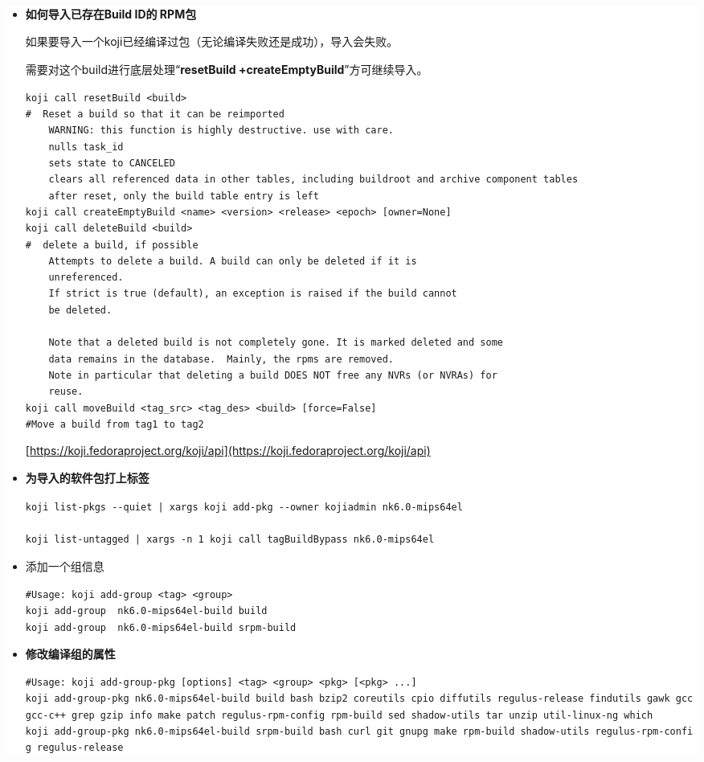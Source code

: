   - __如何导入已存在Build ID的 RPM包__
    
      如果要导入一个koji已经编译过包（无论编译失败还是成功），导入会失败。
    
      需要对这个build进行底层处理“__resetBuild +createEmptyBuild__”方可继续导入。
    
    ```shell
    koji call resetBuild <build>
    #  Reset a build so that it can be reimported
        WARNING: this function is highly destructive. use with care.
        nulls task_id
        sets state to CANCELED
        clears all referenced data in other tables, including buildroot and archive component tables
        after reset, only the build table entry is left
    koji call createEmptyBuild <name> <version> <release> <epoch> [owner=None]
    koji call deleteBuild <build>
    #  delete a build, if possible
        Attempts to delete a build. A build can only be deleted if it is
        unreferenced.
        If strict is true (default), an exception is raised if the build cannot
        be deleted.
    
        Note that a deleted build is not completely gone. It is marked deleted and some
        data remains in the database.  Mainly, the rpms are removed.
        Note in particular that deleting a build DOES NOT free any NVRs (or NVRAs) for
        reuse.
    koji call moveBuild <tag_src> <tag_des> <build> [force=False]
    #Move a build from tag1 to tag2
    ```
    
      [https://koji.fedoraproject.org/koji/api](https://koji.fedoraproject.org/koji/api)
  
  - __为导入的软件包打上标签__
    
    ```shell
    koji list-pkgs --quiet | xargs koji add-pkg --owner kojiadmin nk6.0-mips64el
    
    koji list-untagged | xargs -n 1 koji call tagBuildBypass nk6.0-mips64el
    ```

- 添加一个组信息
  
  ```shell
  #Usage: koji add-group <tag> <group>
  koji add-group  nk6.0-mips64el-build build
  koji add-group  nk6.0-mips64el-build srpm-build
  ```

- __修改编译组的属性__
  
  ```shell
  #Usage: koji add-group-pkg [options] <tag> <group> <pkg> [<pkg> ...]
  koji add-group-pkg nk6.0-mips64el-build build bash bzip2 coreutils cpio diffutils regulus-release findutils gawk gcc gcc-c++ grep gzip info make patch regulus-rpm-config rpm-build sed shadow-utils tar unzip util-linux-ng which
  koji add-group-pkg nk6.0-mips64el-build srpm-build bash curl git gnupg make rpm-build shadow-utils regulus-rpm-config regulus-release
  ```
